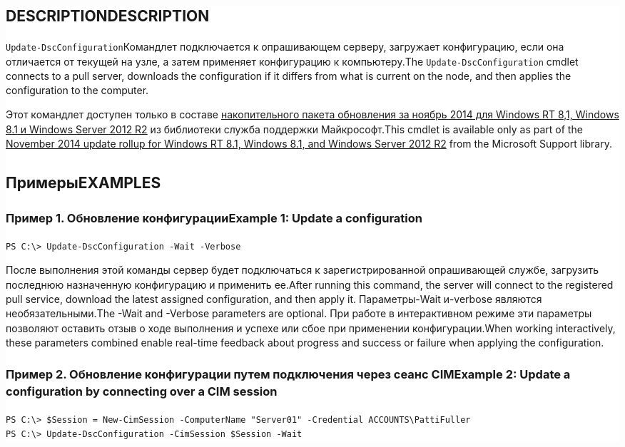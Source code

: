 ## <span data-ttu-id="35370-109">DESCRIPTION</span><span class="sxs-lookup"><span data-stu-id="35370-109">DESCRIPTION</span></span>
<span data-ttu-id="35370-110">`Update-DscConfiguration`Командлет подключается к опрашивающем серверу, загружает конфигурацию, если она отличается от текущей на узле, а затем применяет конфигурацию к компьютеру.</span><span class="sxs-lookup"><span data-stu-id="35370-110">The `Update-DscConfiguration` cmdlet connects to a pull server, downloads the configuration if it differs from what is current on the node, and then applies the configuration to the computer.</span></span>

<span data-ttu-id="35370-111">Этот командлет доступен только в составе [накопительного пакета обновления за ноябрь 2014 для Windows RT 8,1, Windows 8.1 и Windows Server 2012 R2](https://support.microsoft.com/kb/3000850) из библиотеки служба поддержки Майкрософт.</span><span class="sxs-lookup"><span data-stu-id="35370-111">This cmdlet is available only as part of the [November 2014 update rollup for Windows RT 8.1, Windows 8.1, and Windows Server 2012 R2](https://support.microsoft.com/kb/3000850) from the Microsoft Support library.</span></span>

## <span data-ttu-id="35370-112">Примеры</span><span class="sxs-lookup"><span data-stu-id="35370-112">EXAMPLES</span></span>

### <span data-ttu-id="35370-113">Пример 1. Обновление конфигурации</span><span class="sxs-lookup"><span data-stu-id="35370-113">Example 1: Update a configuration</span></span>

```
PS C:\> Update-DscConfiguration -Wait -Verbose
```

<span data-ttu-id="35370-114">После выполнения этой команды сервер будет подключаться к зарегистрированной опрашивающей службе, загрузить последнюю назначенную конфигурацию и применить ее.</span><span class="sxs-lookup"><span data-stu-id="35370-114">After running this command, the server will connect to the registered pull service, download the latest assigned configuration, and then apply it.</span></span>
<span data-ttu-id="35370-115">Параметры-Wait и-verbose являются необязательными.</span><span class="sxs-lookup"><span data-stu-id="35370-115">The -Wait and -Verbose parameters are optional.</span></span>
<span data-ttu-id="35370-116">При работе в интерактивном режиме эти параметры позволяют оставить отзыв о ходе выполнения и успехе или сбое при применении конфигурации.</span><span class="sxs-lookup"><span data-stu-id="35370-116">When working interactively, these parameters combined enable real-time feedback about progress and success or failure when applying the configuration.</span></span>

### <span data-ttu-id="35370-117">Пример 2. Обновление конфигурации путем подключения через сеанс CIM</span><span class="sxs-lookup"><span data-stu-id="35370-117">Example 2: Update a configuration by connecting over a CIM session</span></span>

```
PS C:\> $Session = New-CimSession -ComputerName "Server01" -Credential ACCOUNTS\PattiFuller
PS C:\> Update-DscConfiguration -CimSession $Session -Wait
```
